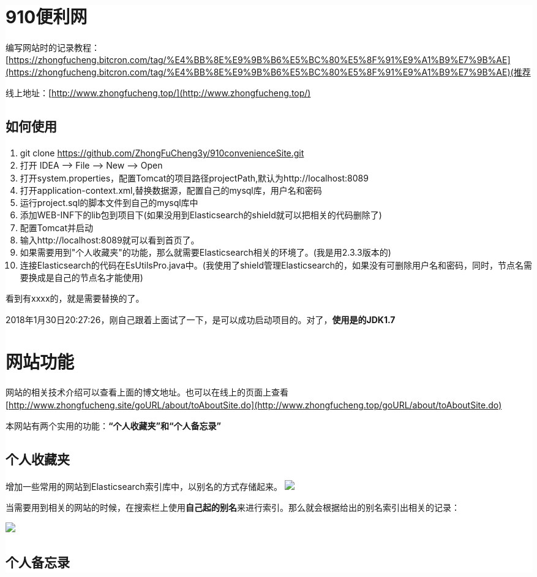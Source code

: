 # 910便利网 #


编写网站时的记录教程：[https://zhongfucheng.bitcron.com/tag/%E4%BB%8E%E9%9B%B6%E5%BC%80%E5%8F%91%E9%A1%B9%E7%9B%AE](https://zhongfucheng.bitcron.com/tag/%E4%BB%8E%E9%9B%B6%E5%BC%80%E5%8F%91%E9%A1%B9%E7%9B%AE)(推荐

线上地址：[http://www.zhongfucheng.top/](http://www.zhongfucheng.top/)



## 如何使用 ##

1. git clone https://github.com/ZhongFuCheng3y/910convenienceSite.git
1. 打开 IDEA --> File --> New --> Open
1. 打开system.properties，配置Tomcat的项目路径projectPath,默认为http://localhost:8089
1. 打开application-context.xml,替换数据源，配置自己的mysql库，用户名和密码
2. 运行project.sql的脚本文件到自己的mysql库中
3. 添加WEB-INF下的lib包到项目下(如果没用到Elasticsearch的shield就可以把相关的代码删除了)
1. 配置Tomcat并启动
1. 输入http://localhost:8089就可以看到首页了。
1. 如果需要用到"个人收藏夹"的功能，那么就需要Elasticsearch相关的环境了。(我是用2.3.3版本的)
2. 连接Elasticsearch的代码在EsUtilsPro.java中。(我使用了shield管理Elasticsearch的，如果没有可删除用户名和密码，同时，节点名需要换成是自己的节点名才能使用)


看到有xxxx的，就是需要替换的了。

2018年1月30日20:27:26，刚自己跟着上面试了一下，是可以成功启动项目的。对了，**使用是的JDK1.7**




# 网站功能 #


网站的相关技术介绍可以查看上面的博文地址。也可以在线上的页面上查看[http://www.zhongfucheng.site/goURL/about/toAboutSite.do](http://www.zhongfucheng.top/goURL/about/toAboutSite.do)



本网站有两个实用的功能：**“个人收藏夹”和“个人备忘录”**


## 个人收藏夹 ##


增加一些常用的网站到Elasticsearch索引库中，以别名的方式存储起来。
![](https://i.imgur.com/xLPji9x.png)


当需要用到相关的网站的时候，在搜索栏上使用**自己起的别名**来进行索引。那么就会根据给出的别名索引出相关的记录：

![](https://i.imgur.com/iCchSkp.png)

## 个人备忘录 ##
